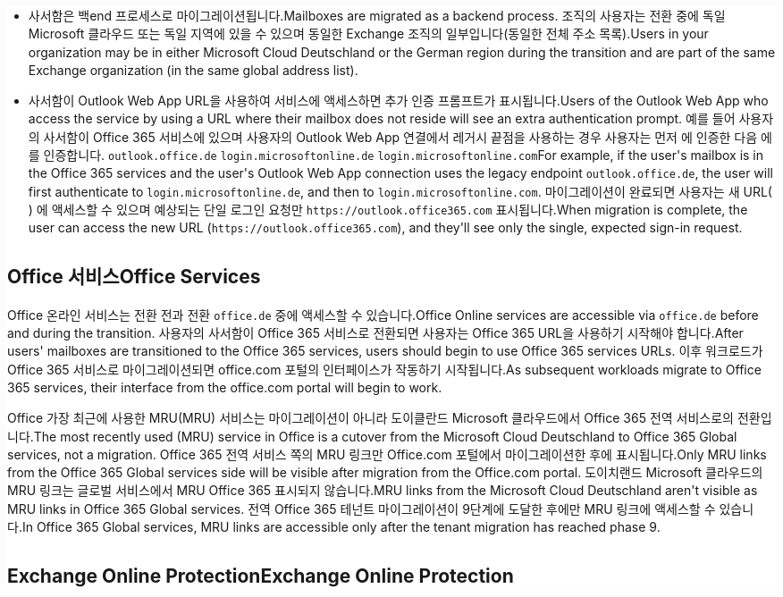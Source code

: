 - <span data-ttu-id="8f9ae-164">사서함은 백end 프로세스로 마이그레이션됩니다.</span><span class="sxs-lookup"><span data-stu-id="8f9ae-164">Mailboxes are migrated as a backend process.</span></span> <span data-ttu-id="8f9ae-165">조직의 사용자는 전환 중에 독일 Microsoft 클라우드 또는 독일 지역에 있을 수 있으며 동일한 Exchange 조직의 일부입니다(동일한 전체 주소 목록).</span><span class="sxs-lookup"><span data-stu-id="8f9ae-165">Users in your organization may be in either Microsoft Cloud Deutschland or the German region during the transition and are part of the same Exchange organization (in the same global address list).</span></span>

- <span data-ttu-id="8f9ae-166">사서함이 Outlook Web App URL을 사용하여 서비스에 액세스하면 추가 인증 프롬프트가 표시됩니다.</span><span class="sxs-lookup"><span data-stu-id="8f9ae-166">Users of the Outlook Web App who access the service by using a URL where their mailbox does not reside will see an extra authentication prompt.</span></span> <span data-ttu-id="8f9ae-167">예를 들어 사용자의 사서함이 Office 365 서비스에 있으며 사용자의 Outlook Web App 연결에서 레거시 끝점을 사용하는 경우 사용자는 먼저 에 인증한 다음 에 를 인증합니다. `outlook.office.de` `login.microsoftonline.de` `login.microsoftonline.com`</span><span class="sxs-lookup"><span data-stu-id="8f9ae-167">For example, if the user's mailbox is in the Office 365 services and the user's Outlook Web App connection uses the legacy endpoint `outlook.office.de`, the user will first authenticate to `login.microsoftonline.de`, and then to `login.microsoftonline.com`.</span></span> <span data-ttu-id="8f9ae-168">마이그레이션이 완료되면 사용자는 새 URL( ) 에 액세스할 수 있으며 예상되는 단일 로그인 요청만 `https://outlook.office365.com` 표시됩니다.</span><span class="sxs-lookup"><span data-stu-id="8f9ae-168">When migration is complete, the user can access the new URL (`https://outlook.office365.com`), and they'll see only the single, expected sign-in request.</span></span> 

## <a name="office-services"></a><span data-ttu-id="8f9ae-169">Office 서비스</span><span class="sxs-lookup"><span data-stu-id="8f9ae-169">Office Services</span></span>

<span data-ttu-id="8f9ae-170">Office 온라인 서비스는 전환 전과 전환 `office.de` 중에 액세스할 수 있습니다.</span><span class="sxs-lookup"><span data-stu-id="8f9ae-170">Office Online services are accessible via `office.de` before and during the transition.</span></span> <span data-ttu-id="8f9ae-171">사용자의 사서함이 Office 365 서비스로 전환되면 사용자는 Office 365 URL을 사용하기 시작해야 합니다.</span><span class="sxs-lookup"><span data-stu-id="8f9ae-171">After users' mailboxes are transitioned to the Office 365 services, users should begin to use Office 365 services URLs.</span></span> <span data-ttu-id="8f9ae-172">이후 워크로드가 Office 365 서비스로 마이그레이션되면 office.com 포털의 인터페이스가 작동하기 시작됩니다.</span><span class="sxs-lookup"><span data-stu-id="8f9ae-172">As subsequent workloads migrate to Office 365 services, their interface from the office.com portal will begin to work.</span></span>

<span data-ttu-id="8f9ae-173">Office 가장 최근에 사용한 MRU(MRU) 서비스는 마이그레이션이 아니라 도이클란드 Microsoft 클라우드에서 Office 365 전역 서비스로의 전환입니다.</span><span class="sxs-lookup"><span data-stu-id="8f9ae-173">The most recently used (MRU) service in Office is a cutover from the Microsoft Cloud Deutschland to Office 365 Global services, not a migration.</span></span> <span data-ttu-id="8f9ae-174">Office 365 전역 서비스 쪽의 MRU 링크만 Office.com 포털에서 마이그레이션한 후에 표시됩니다.</span><span class="sxs-lookup"><span data-stu-id="8f9ae-174">Only MRU links from the Office 365 Global services side will be visible after migration from the Office.com portal.</span></span> <span data-ttu-id="8f9ae-175">도이치랜드 Microsoft 클라우드의 MRU 링크는 글로벌 서비스에서 MRU Office 365 표시되지 않습니다.</span><span class="sxs-lookup"><span data-stu-id="8f9ae-175">MRU links from the Microsoft Cloud Deutschland aren't visible as MRU links in Office 365 Global services.</span></span> <span data-ttu-id="8f9ae-176">전역 Office 365 테넌트 마이그레이션이 9단계에 도달한 후에만 MRU 링크에 액세스할 수 있습니다.</span><span class="sxs-lookup"><span data-stu-id="8f9ae-176">In Office 365 Global services, MRU links are accessible only after the tenant migration has reached phase 9.</span></span>

## <a name="exchange-online-protection"></a><span data-ttu-id="8f9ae-177">Exchange Online Protection</span><span class="sxs-lookup"><span data-stu-id="8f9ae-177">Exchange Online Protection</span></span>
